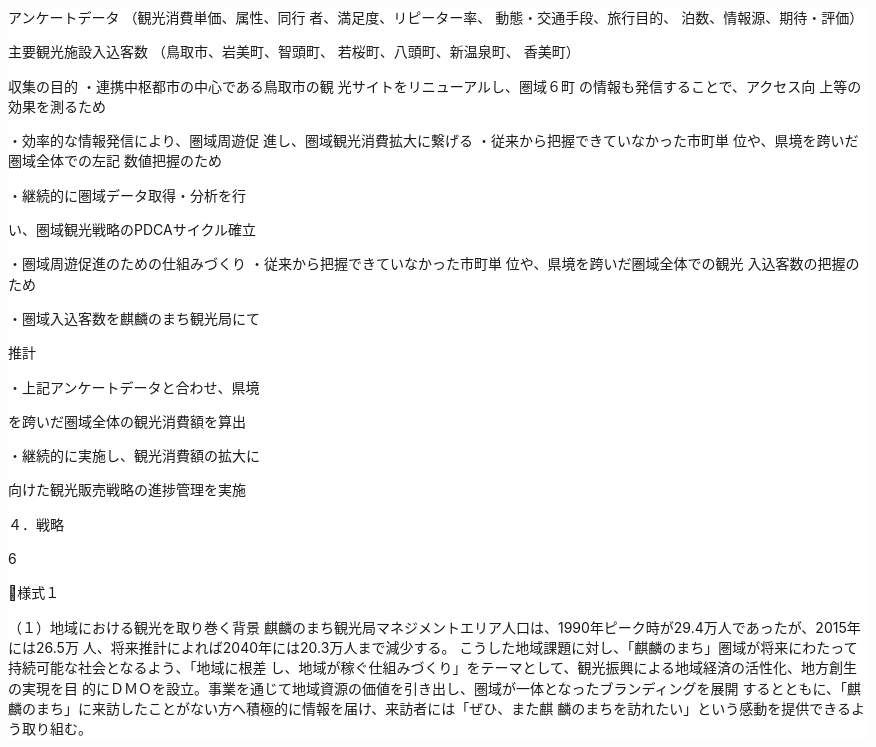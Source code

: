アンケートデータ
（観光消費単価、属性、同行
者、満足度、リピーター率、
動態・交通手段、旅行目的、
泊数、情報源、期待・評価）

主要観光施設入込客数
（鳥取市、岩美町、智頭町、
若桜町、八頭町、新温泉町、
香美町）

収集の目的
・連携中枢都市の中心である鳥取市の観
光サイトをリニューアルし、圏域６町
の情報も発信することで、アクセス向
上等の効果を測るため

・効率的な情報発信により、圏域周遊促
進し、圏域観光消費拡大に繋げる
・従来から把握できていなかった市町単
位や、県境を跨いだ圏域全体での左記
数値把握のため

・継続的に圏域データ取得・分析を行

い、圏域観光戦略のPDCAサイクル確立

・圏域周遊促進のための仕組みづくり
・従来から把握できていなかった市町単
位や、県境を跨いだ圏域全体での観光
入込客数の把握のため

・圏域入込客数を麒麟のまち観光局にて

推計

・上記アンケートデータと合わせ、県境

を跨いだ圏域全体の観光消費額を算出

・継続的に実施し、観光消費額の拡大に

向けた観光販売戦略の進捗管理を実施

４．戦略

6

様式１

（１）地域における観光を取り巻く背景
麒麟のまち観光局マネジメントエリア人口は、1990年ピーク時が29.4万人であったが、2015年には26.5万
人、将来推計によれば2040年には20.3万人まで減少する。
こうした地域課題に対し、「麒麟のまち」圏域が将来にわたって持続可能な社会となるよう、「地域に根差
し、地域が稼ぐ仕組みづくり」をテーマとして、観光振興による地域経済の活性化、地方創生の実現を目
的にＤＭＯを設立。事業を通じて地域資源の価値を引き出し、圏域が一体となったブランディングを展開
するとともに、「麒麟のまち」に来訪したことがない方へ積極的に情報を届け、来訪者には「ぜひ、また麒
麟のまちを訪れたい」という感動を提供できるよう取り組む。

